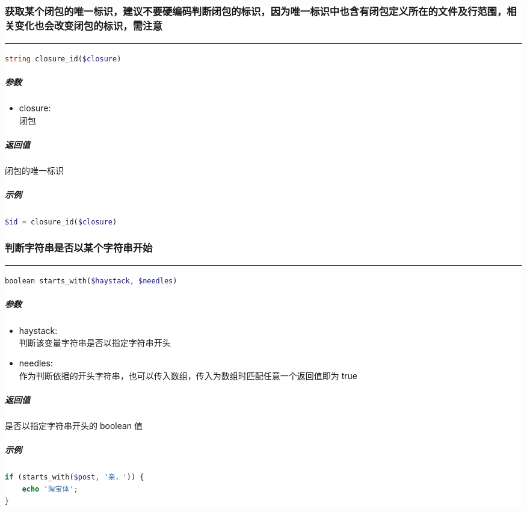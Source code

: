 









### 获取某个闭包的唯一标识，建议不要硬编码判断闭包的标识，因为唯一标识中也含有闭包定义所在的文件及行范围，相关变化也会改变闭包的标识，需注意
----
```php
string closure_id($closure)
```
##### 参数
- closure:  
    闭包

##### 返回值
闭包的唯一标识

##### 示例
```php
$id = closure_id($closure)
```











### 判断字符串是否以某个字符串开始
----
```php
boolean starts_with($haystack, $needles)
```
##### 参数
- haystack:  
    判断该变量字符串是否以指定字符串开头

- needles:  
    作为判断依据的开头字符串，也可以传入数组，传入为数组时匹配任意一个返回值即为 true

##### 返回值
是否以指定字符串开头的 boolean 值

##### 示例
```php
if (starts_with($post, '亲，')) {
    echo '淘宝体';
}
```



